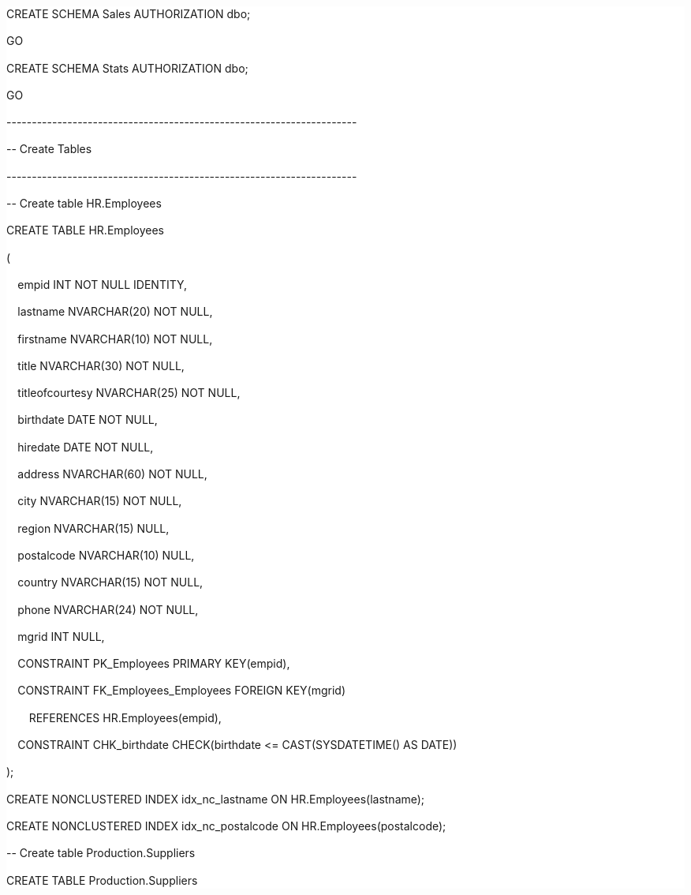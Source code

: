 CREATE SCHEMA Sales AUTHORIZATION dbo;

GO

CREATE SCHEMA Stats AUTHORIZATION dbo;

GO

\---------------------------------------------------------------------

-- Create Tables

\---------------------------------------------------------------------

-- Create table HR.Employees

CREATE TABLE HR.Employees

(

`  `empid           INT          NOT NULL IDENTITY,

`  `lastname        NVARCHAR(20) NOT NULL,

`  `firstname       NVARCHAR(10) NOT NULL,

`  `title           NVARCHAR(30) NOT NULL,

`  `titleofcourtesy NVARCHAR(25) NOT NULL,

`  `birthdate       DATE         NOT NULL,

`  `hiredate        DATE         NOT NULL,

`  `address         NVARCHAR(60) NOT NULL,

`  `city            NVARCHAR(15) NOT NULL,

`  `region          NVARCHAR(15) NULL,

`  `postalcode      NVARCHAR(10) NULL,

`  `country         NVARCHAR(15) NOT NULL,

`  `phone           NVARCHAR(24) NOT NULL,

`  `mgrid           INT          NULL,

`  `CONSTRAINT PK\_Employees PRIMARY KEY(empid),

`  `CONSTRAINT FK\_Employees\_Employees FOREIGN KEY(mgrid)

`    `REFERENCES HR.Employees(empid),

`  `CONSTRAINT CHK\_birthdate CHECK(birthdate <= CAST(SYSDATETIME() AS DATE))

);

CREATE NONCLUSTERED INDEX idx\_nc\_lastname   ON HR.Employees(lastname);

CREATE NONCLUSTERED INDEX idx\_nc\_postalcode ON HR.Employees(postalcode);

-- Create table Production.Suppliers

CREATE TABLE Production.Suppliers
